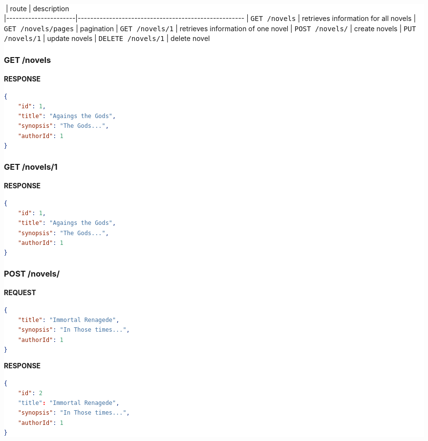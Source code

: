 ​
| route               | description                                          
|----------------------|-----------------------------------------------------
| <kbd>GET /novels</kbd>     | retrieves information for all novels
| <kbd>GET /novels/pages</kbd>     | pagination
| <kbd>GET /novels/1</kbd>     | retrieves information of one novel 
| <kbd>POST /novels/</kbd>     | create novels
| <kbd>PUT /novels/1</kbd>     | update novels 
| <kbd>DELETE /novels/1</kbd>     | delete novel 

<h3 id="get-auth-detail">GET /novels</h3>

**RESPONSE**
```json
{
    "id": 1,
    "title": "Agaings the Gods",
    "synopsis": "The Gods...",
    "authorId": 1
}
```

<h3 id="get-auth-detail">GET /novels/1</h3>

**RESPONSE**
```json
{
    "id": 1,
    "title": "Agaings the Gods",
    "synopsis": "The Gods...",
    "authorId": 1
}
```

<h3 id="post-auth-detail">POST /novels/</h3>

**REQUEST**
```json
{
    "title": "Immortal Renagede",
    "synopsis": "In Those times...",
    "authorId": 1
}
```

**RESPONSE**
```json
{
    "id": 2
    "title": "Immortal Renagede",
    "synopsis": "In Those times...",
    "authorId": 1
}
```
